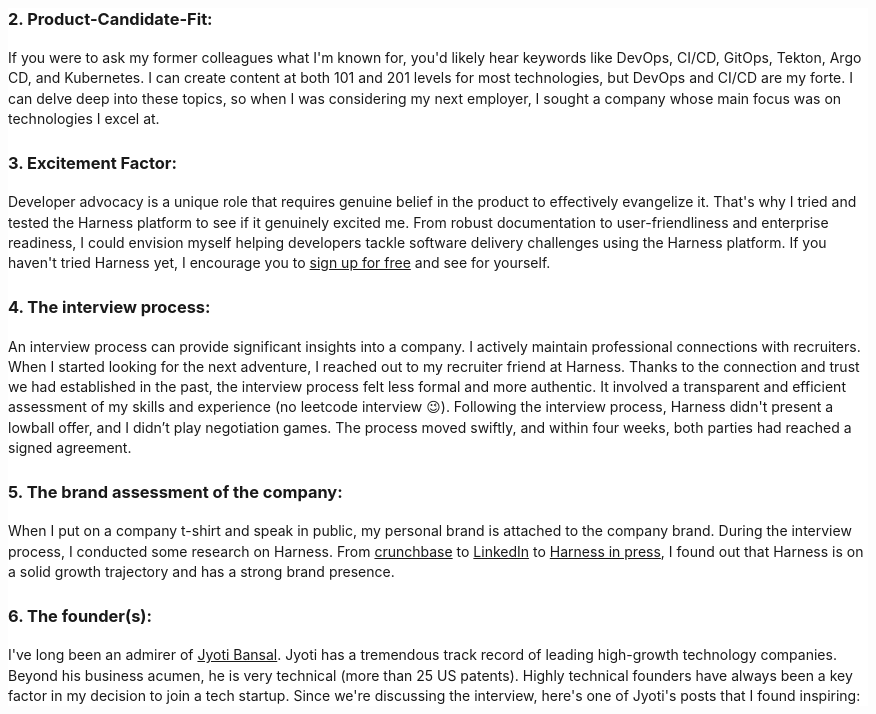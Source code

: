 ### 2. Product-Candidate-Fit:

If you were to ask my former colleagues what I'm known for, you'd likely hear keywords like DevOps, CI/CD, GitOps, Tekton, Argo CD, and Kubernetes. I can create content at both 101 and 201 levels for most technologies, but DevOps and CI/CD are my forte. I can delve deep into these topics, so when I was considering my next employer, I sought a company whose main focus was on technologies I excel at.

### 3. Excitement Factor:

Developer advocacy is a unique role that requires genuine belief in the product to effectively evangelize it. That's why I tried and tested the Harness platform to see if it genuinely excited me. From robust documentation to user-friendliness and enterprise readiness, I could envision myself helping developers tackle software delivery challenges using the Harness platform. If you haven't tried Harness yet, I encourage you to [sign up for free](https://app.harness.io/auth/#/signup/?module=cd&utm_source=dewan&utm_medium=dewan-ahmed-blog&utm_campaign=cd-devrel&utm_content=joining-harness) and see for yourself. 

### 4. The interview process:

An interview process can provide significant insights into a company. I actively maintain professional connections with recruiters. When I started looking for the next adventure, I reached out to my recruiter friend at Harness. Thanks to the connection and trust we had established in the past, the interview process felt less formal and more authentic. It involved a transparent and efficient assessment of my skills and experience (no leetcode interview 😉). Following the interview process, Harness didn't present a lowball offer, and I didn’t play negotiation games. The process moved swiftly, and within four weeks, both parties had reached a signed agreement.

### 5. The brand assessment of the company:

When I put on a company t-shirt and speak in public, my personal brand is attached to the company brand. During the interview process, I conducted some research on Harness. From [crunchbase](https://www.crunchbase.com/organization/harness-512d) to [LinkedIn](https://www.linkedin.com/company/harnessinc/) to [Harness in press](https://www.harness.io/company/press-and-news), I found out that Harness is on a solid growth trajectory and has a strong brand presence. 

### 6. The founder(s):

I've long been an admirer of [Jyoti Bansal](https://www.linkedin.com/in/jyotibansal/). Jyoti has a tremendous track record of leading high-growth technology companies. Beyond his business acumen, he is very technical (more than 25 US patents). Highly technical founders have always been a key factor in my decision to join a tech startup. Since we're discussing the interview, here's one of Jyoti's posts that I found inspiring:
